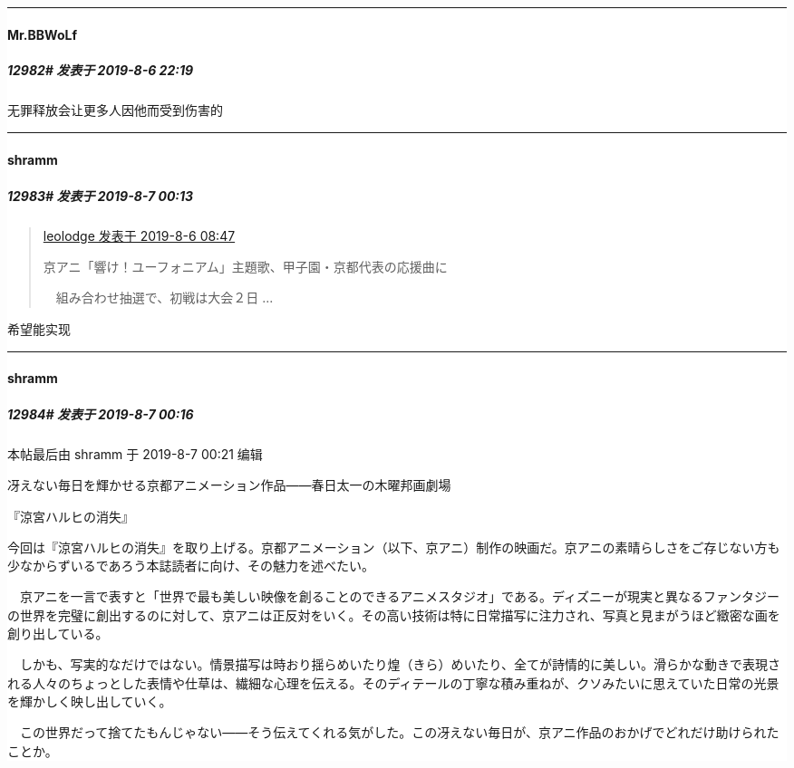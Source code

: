 



-----

####  Mr.BBWoLf  
##### 12982#       发表于 2019-8-6 22:19




无罪释放会让更多人因他而受到伤害的







-----

####  shramm  
##### 12983#       发表于 2019-8-7 00:13



<blockquote><a href="httphttps://bbs.saraba1st.com/2b/forum.php?mod=redirect&amp;goto=findpost&amp;pid=44807920&amp;ptid=1847593" target="_blank">leolodge 发表于 2019-8-6 08:47</a>

京アニ「響け！ユーフォニアム」主題歌、甲子園・京都代表の応援曲に

　組み合わせ抽選で、初戦は大会２日 ...</blockquote>
希望能实现







-----

####  shramm  
##### 12984#       发表于 2019-8-7 00:16



 本帖最后由 shramm 于 2019-8-7 00:21 编辑 

冴えない毎日を輝かせる京都アニメーション作品――春日太一の木曜邦画劇場

『涼宮ハルヒの消失』


今回は『涼宮ハルヒの消失』を取り上げる。京都アニメーション（以下、京アニ）制作の映画だ。京アニの素晴らしさをご存じない方も少なからずいるであろう本誌読者に向け、その魅力を述べたい。


　京アニを一言で表すと「世界で最も美しい映像を創ることのできるアニメスタジオ」である。ディズニーが現実と異なるファンタジーの世界を完璧に創出するのに対して、京アニは正反対をいく。その高い技術は特に日常描写に注力され、写真と見まがうほど緻密な画を創り出している。


　しかも、写実的なだけではない。情景描写は時おり揺らめいたり煌（きら）めいたり、全てが詩情的に美しい。滑らかな動きで表現される人々のちょっとした表情や仕草は、繊細な心理を伝える。そのディテールの丁寧な積み重ねが、クソみたいに思えていた日常の光景を輝かしく映し出していく。


　この世界だって捨てたもんじゃない――そう伝えてくれる気がした。この冴えない毎日が、京アニ作品のおかげでどれだけ助けられたことか。
